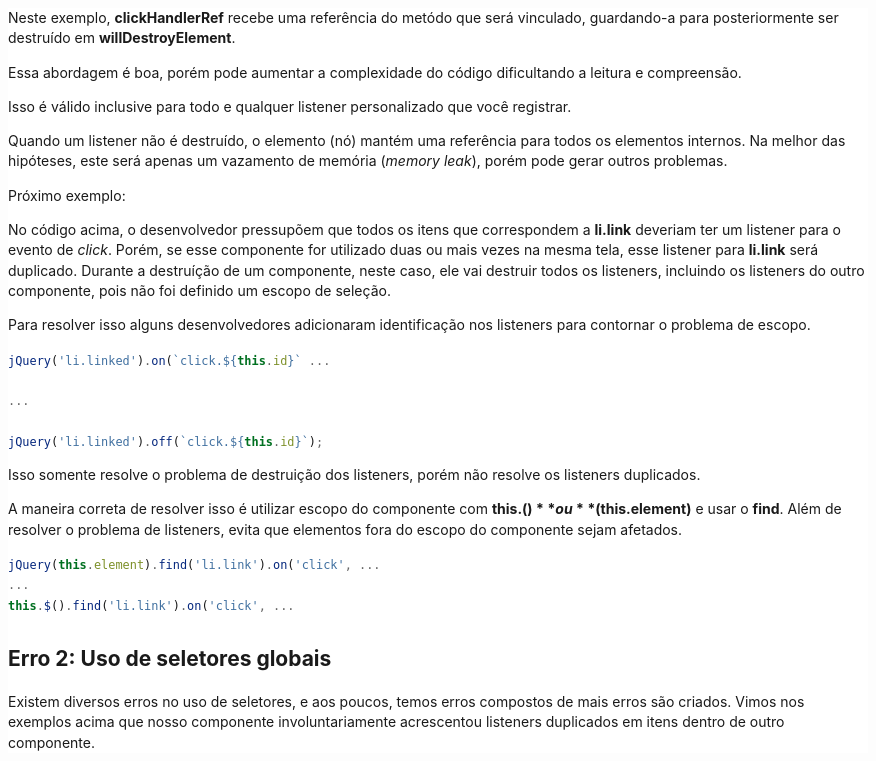 <script src="https://gist.github.com/aureliosaraiva/278a5d03dcb72755a69c9605a2a74c1a.js"></script>
<span class="figcaption_hack">Neste exemplo, **clickHandlerRef** recebe uma referência do metódo que será
vinculado, guardando-a para posteriormente ser destruído em
**willDestroyElement**.</span>

Essa abordagem é boa, porém pode aumentar a complexidade do código dificultando
a leitura e compreensão.

Isso é válido inclusive para todo e qualquer listener personalizado que você
registrar.

Quando um listener não é destruído, o elemento (nó) mantém uma referência para
todos os elementos internos. Na melhor das hipóteses, este será apenas um
vazamento de memória (*memory leak*), porém pode gerar outros problemas.

Próximo exemplo:
<script src="https://gist.github.com/aureliosaraiva/a415bc17d81c8aea1e36e328bc08238e.js"></script>
No código acima, o desenvolvedor pressupõem que todos os itens que correspondem
a **li.link** deveriam ter um listener para o evento de *click*. Porém, se esse
componente for utilizado duas ou mais vezes na mesma tela, esse listener para
**li.link** será duplicado. Durante a destruíção de um componente, neste caso,
ele vai destruir todos os listeners, incluindo os listeners do outro componente,
pois não foi definido um escopo de seleção.

Para resolver isso alguns desenvolvedores adicionaram identificação nos
listeners para contornar o problema de escopo.

```javascript
jQuery('li.linked').on(`click.${this.id}` ...

...

jQuery('li.linked').off(`click.${this.id}`);
```


Isso somente resolve o problema de destruição dos listeners, porém não resolve
os listeners duplicados.

A maneira correta de resolver isso é utilizar escopo do componente com
**this.$()** ou **$(this.element)** e usar o **find**. Além de resolver o
problema de listeners, evita que elementos fora do escopo do componente sejam
afetados.

```javascript
jQuery(this.element).find('li.link').on('click', ...
...
this.$().find('li.link').on('click', ...
```

## Erro 2: Uso de seletores globais

Existem diversos erros no uso de seletores, e aos poucos, temos erros compostos
de mais erros são criados. Vimos nos exemplos acima que nosso componente
involuntariamente acrescentou listeners duplicados em itens dentro de outro
componente.
